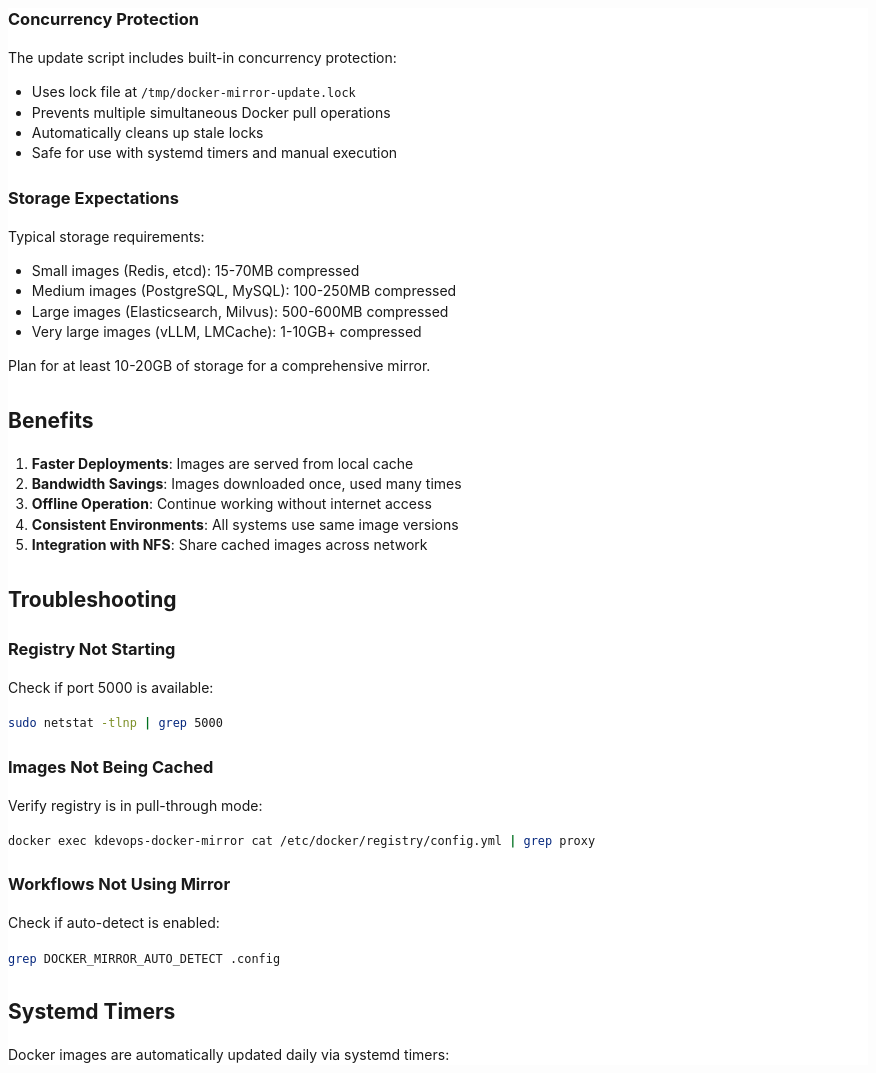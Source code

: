 ### Concurrency Protection

The update script includes built-in concurrency protection:
- Uses lock file at `/tmp/docker-mirror-update.lock`
- Prevents multiple simultaneous Docker pull operations
- Automatically cleans up stale locks
- Safe for use with systemd timers and manual execution

### Storage Expectations

Typical storage requirements:
- Small images (Redis, etcd): 15-70MB compressed
- Medium images (PostgreSQL, MySQL): 100-250MB compressed
- Large images (Elasticsearch, Milvus): 500-600MB compressed
- Very large images (vLLM, LMCache): 1-10GB+ compressed

Plan for at least 10-20GB of storage for a comprehensive mirror.

## Benefits

1. **Faster Deployments**: Images are served from local cache
2. **Bandwidth Savings**: Images downloaded once, used many times
3. **Offline Operation**: Continue working without internet access
4. **Consistent Environments**: All systems use same image versions
5. **Integration with NFS**: Share cached images across network

## Troubleshooting

### Registry Not Starting

Check if port 5000 is available:
```bash
sudo netstat -tlnp | grep 5000
```

### Images Not Being Cached

Verify registry is in pull-through mode:
```bash
docker exec kdevops-docker-mirror cat /etc/docker/registry/config.yml | grep proxy
```

### Workflows Not Using Mirror

Check if auto-detect is enabled:
```bash
grep DOCKER_MIRROR_AUTO_DETECT .config
```

## Systemd Timers

Docker images are automatically updated daily via systemd timers:
